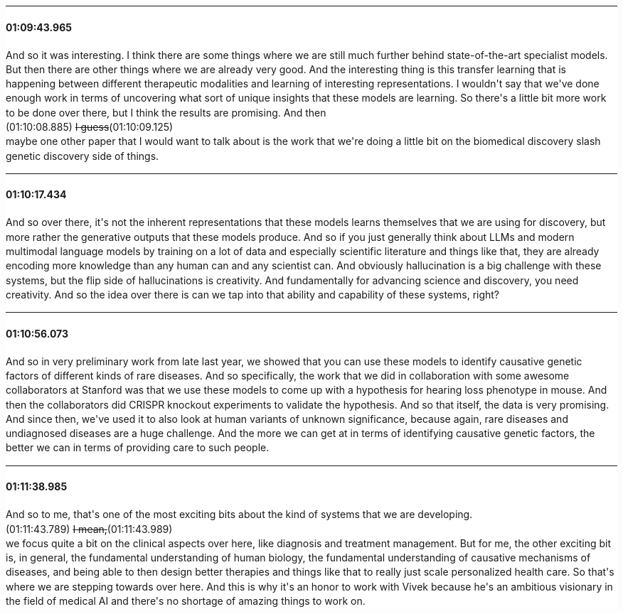 
---


#### 01:09:43.965

And so it was interesting. I think there are some things where we are still much further behind state-of-the-art specialist models. But then there are other things where we are already very good. And the interesting thing is this transfer learning that is happening between different therapeutic modalities and learning of interesting representations. I wouldn't say that we've done enough work in terms of uncovering what sort of unique insights that these models are learning. So there's a little bit more work to be done over there, but I think the results are promising. And then   
(01:10:08.885) ~~I guess~~(01:10:09.125)  
maybe one other paper that I would want to talk about is the work that we're doing a little bit on the biomedical discovery slash genetic discovery side of things. 


---


#### 01:10:17.434

And so over there, it's not the inherent representations that these models learns themselves that we are using for discovery, but more rather the generative outputs that these models produce. And so if you just generally think about LLMs and modern multimodal language models by training on a lot of data and especially scientific literature and things like that, they are already encoding more knowledge than any human can and any scientist can. And obviously hallucination is a big challenge with these systems, but the flip side of hallucinations is creativity. And fundamentally for advancing science and discovery, you need creativity. And so the idea over there is can we tap into that ability and capability of these systems, right? 


---


#### 01:10:56.073

And so in very preliminary work from late last year, we showed that you can use these models to identify causative genetic factors of different kinds of rare diseases. And so specifically, the work that we did in collaboration with some awesome collaborators at Stanford was that we use these models to come up with a hypothesis for hearing loss phenotype in mouse. And then the collaborators did CRISPR knockout experiments to validate the hypothesis. And so that itself, the data is very promising. And since then, we've used it to also look at human variants of unknown significance, because again, rare diseases and undiagnosed diseases are a huge challenge. And the more we can get at in terms of identifying causative genetic factors, the better we can in terms of providing care to such people. 


---


#### 01:11:38.985

And so to me, that's one of the most exciting bits about the kind of systems that we are developing.   
(01:11:43.789) ~~I mean,~~(01:11:43.989)  
we focus quite a bit on the clinical aspects over here, like diagnosis and treatment management. But for me, the other exciting bit is, in general, the fundamental understanding of human biology, the fundamental understanding of causative mechanisms of diseases, and being able to then design better therapies and things like that to really just scale personalized health care. So that's where we are stepping towards over here. And this is why it's an honor to work with Vivek because he's an ambitious visionary in the field of medical AI and there's no shortage of amazing things to work on. 
